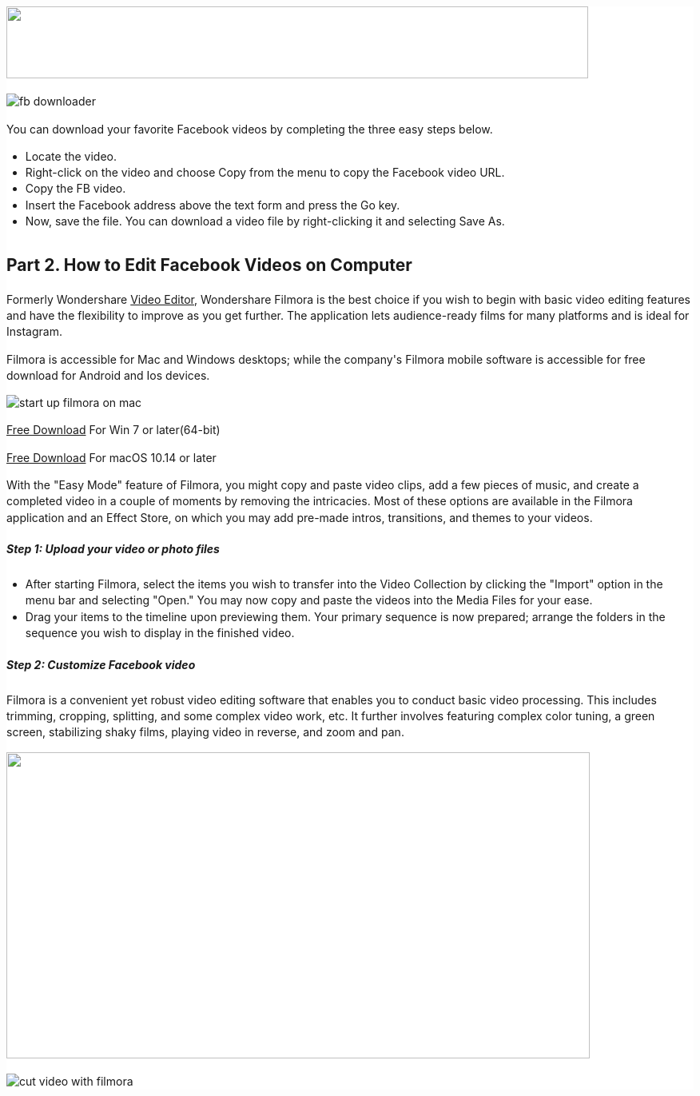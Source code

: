 
<a href="https://newchic.sjv.io/c/5597632/1659704/14420" target="_top" id="1659704"><img src="//a.impactradius-go.com/display-ad/14420-1659704" border="0" alt="" width="728" height="90"/></a><img height="0" width="0" src="https://imp.pxf.io/i/5597632/1659704/14420" style="position:absolute;visibility:hidden;" border="0" />

![fb downloader](https://images.wondershare.com/filmora/article-images/fbdownloader-online-tool.jpg)

You can download your favorite Facebook videos by completing the three easy steps below.

* Locate the video.
* Right-click on the video and choose Copy from the menu to copy the Facebook video URL.
* Copy the FB video.
* Insert the Facebook address above the text form and press the Go key.
* Now, save the file. You can download a video file by right-clicking it and selecting Save As.

## Part 2\. How to Edit Facebook Videos on Computer

Formerly Wondershare [Video Editor](https://tools.techidaily.com/wondershare/filmora/download/), Wondershare Filmora is the best choice if you wish to begin with basic video editing features and have the flexibility to improve as you get further. The application lets audience-ready films for many platforms and is ideal for Instagram.

Filmora is accessible for Mac and Windows desktops; while the company's Filmora mobile software is accessible for free download for Android and Ios devices.

![start up filmora on mac](https://images.wondershare.com/filmora/guide/startup-window-1.png)

[Free Download](https://tools.techidaily.com/wondershare/filmora/download/) For Win 7 or later(64-bit)

[Free Download](https://tools.techidaily.com/wondershare/filmora/download/) For macOS 10.14 or later

With the "Easy Mode" feature of Filmora, you might copy and paste video clips, add a few pieces of music, and create a completed video in a couple of moments by removing the intricacies. Most of these options are available in the Filmora application and an Effect Store, on which you may add pre-made intros, transitions, and themes to your videos.

##### Step 1: Upload your video or photo files

* After starting Filmora, select the items you wish to transfer into the Video Collection by clicking the "Import" option in the menu bar and selecting "Open." You may now copy and paste the videos into the Media Files for your ease.
* Drag your items to the timeline upon previewing them. Your primary sequence is now prepared; arrange the folders in the sequence you wish to display in the finished video.

##### Step 2: Customize Facebook video

Filmora is a convenient yet robust video editing software that enables you to conduct basic video processing. This includes trimming, cropping, splitting, and some complex video work, etc. It further involves featuring complex color tuning, a green screen, stabilizing shaky films, playing video in reverse, and zoom and pan.


<a href="https://ship7com.pxf.io/c/5597632/1509856/17634" target="_top" id="1509856"><img src="//a.impactradius-go.com/display-ad/17634-1509856" border="0" alt="" width="730" height="383"/></a>

![cut video with filmora](https://images.wondershare.com/filmora/guide/cut-video-mac-02.jpg)
